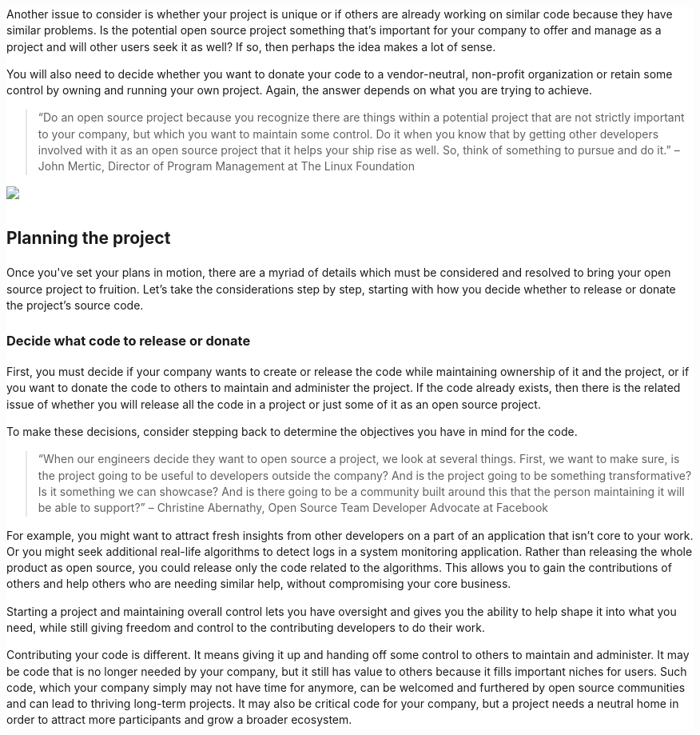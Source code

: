 Another issue to consider is whether your project is unique or if others are already working on similar code because they have similar problems. Is the potential open source project something that’s important for your company to offer and manage as a project and will other users seek it as well? If so, then perhaps the idea makes a lot of sense.

You will also need to decide whether you want to donate your code to a vendor-neutral, non-profit organization or retain some control by owning and running your own project. Again, the answer depends on what you are trying to achieve.

> “Do an open source project because you recognize there are things within a potential project that are not strictly important to your company, but which you want to maintain some control. Do it when you know that by getting other developers involved with it as an open source project that it helps your ship rise as well. So, think of something to pursue and do it.” – John Mertic, Director of Program Management at The Linux Foundation

![](/img/guides/starting-an-open-source-project3.jpg)

## Planning the project

Once you've set your plans in motion, there are a myriad of details which must be considered and resolved to bring your open source project to fruition. Let’s take the considerations step by step, starting with how you decide whether to release or donate the project’s source code.

### Decide what code to release or donate

First, you must decide if your company wants to create or release the code while maintaining ownership of it and the project, or if you want to donate the code to others to maintain and administer the project. If the code already exists, then there is the related issue of whether you will release all the code in a project or just some of it as an open source project.

To make these decisions, consider stepping back to determine the objectives you have in mind for the code.

> “When our engineers decide they want to open source a project, we look at several things. First, we want to make sure, is the project going to be useful to developers outside the company? And is the project going to be something transformative? Is it something we can showcase? And is there going to be a community built around this that the person maintaining it will be able to support?” – Christine Abernathy, Open Source Team Developer Advocate at Facebook

For example, you might want to attract fresh insights from other developers on a part of an application that isn’t core to your work. Or you might seek additional real-life algorithms to detect logs in a system monitoring application. Rather than releasing the whole product as open source, you could release only the code related to the algorithms. This allows you to gain the contributions of others and help others who are needing similar help, without compromising your core business.

Starting a project and maintaining overall control lets you have oversight and gives you the ability to help shape it into what you need, while still giving freedom and control to the contributing developers to do their work.

Contributing your code is different. It means giving it up and handing off some control to others to maintain and administer. It may be code that is no longer needed by your company, but it still has value to others because it fills important niches for users. Such code, which your company simply may not have time for anymore, can be welcomed and furthered by open source communities and can lead to thriving long-term projects. It may also be critical code for your company, but a project needs a neutral home in order to attract more participants and grow a broader ecosystem.
